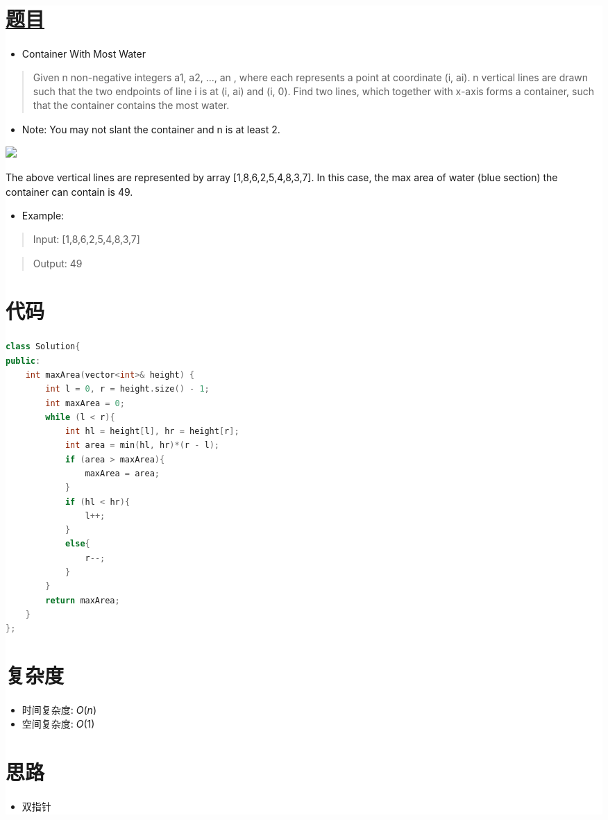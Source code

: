 # [题目](https://leetcode.com/problems/container-with-most-water/)

* Container With Most Water

> Given n non-negative integers a1, a2, ..., an , where each represents a point at coordinate (i, ai). n vertical lines are drawn such that the two endpoints of line i is at (i, ai) and (i, 0). Find two lines, which together with x-axis forms a container, such that the container contains the most water.

* Note: You may not slant the container and n is at least 2.

<img src="https://s3-lc-upload.s3.amazonaws.com/uploads/2018/07/17/question_11.jpg" width="100%">


The above vertical lines are represented by array [1,8,6,2,5,4,8,3,7]. In this case, the max area of water (blue section) the container can contain is 49.

* Example:

> Input: [1,8,6,2,5,4,8,3,7]

> Output: 49


# 代码

```cpp
class Solution{
public:
    int maxArea(vector<int>& height) {
        int l = 0, r = height.size() - 1;
        int maxArea = 0;
        while (l < r){
            int hl = height[l], hr = height[r];
            int area = min(hl, hr)*(r - l);
            if (area > maxArea){
                maxArea = area;
            }
            if (hl < hr){
                l++;
            }
            else{
                r--;
            }
        }
        return maxArea;
    }
};
```

# 复杂度
* 时间复杂度: $O(n)$
* 空间复杂度: $O(1)$

# 思路
* 双指针

